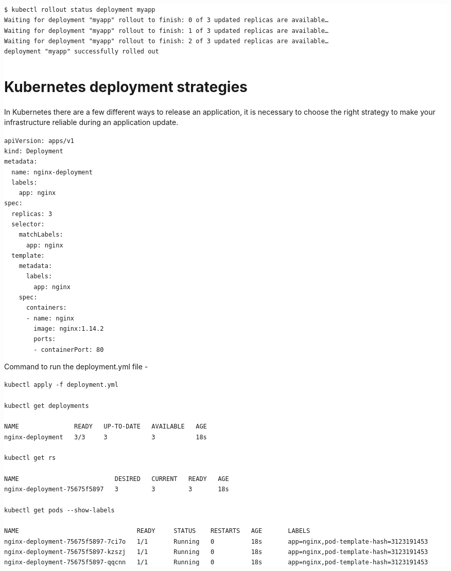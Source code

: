     $ kubectl rollout status deployment myapp
    Waiting for deployment "myapp" rollout to finish: 0 of 3 updated replicas are available…
    Waiting for deployment "myapp" rollout to finish: 1 of 3 updated replicas are available…
    Waiting for deployment "myapp" rollout to finish: 2 of 3 updated replicas are available…
    deployment "myapp" successfully rolled out


#   Kubernetes deployment strategies

In Kubernetes there are a few different ways to release an application, it is necessary to choose the right strategy to make your infrastructure reliable during an application update.

    apiVersion: apps/v1
    kind: Deployment
    metadata:
      name: nginx-deployment
      labels:
        app: nginx
    spec:
      replicas: 3
      selector:
        matchLabels:
          app: nginx
      template:
        metadata:
          labels:
            app: nginx
        spec:
          containers:
          - name: nginx
            image: nginx:1.14.2
            ports:
            - containerPort: 80

Command to run the deployment.yml file - 

    kubectl apply -f deployment.yml
    
    kubectl get deployments
    
    NAME               READY   UP-TO-DATE   AVAILABLE   AGE
    nginx-deployment   3/3     3            3           18s
    
    kubectl get rs
    
    NAME                          DESIRED   CURRENT   READY   AGE
    nginx-deployment-75675f5897   3         3         3       18s
    
    kubectl get pods --show-labels
    
    NAME                                READY     STATUS    RESTARTS   AGE       LABELS
    nginx-deployment-75675f5897-7ci7o   1/1       Running   0          18s       app=nginx,pod-template-hash=3123191453
    nginx-deployment-75675f5897-kzszj   1/1       Running   0          18s       app=nginx,pod-template-hash=3123191453
    nginx-deployment-75675f5897-qqcnn   1/1       Running   0          18s       app=nginx,pod-template-hash=3123191453
    